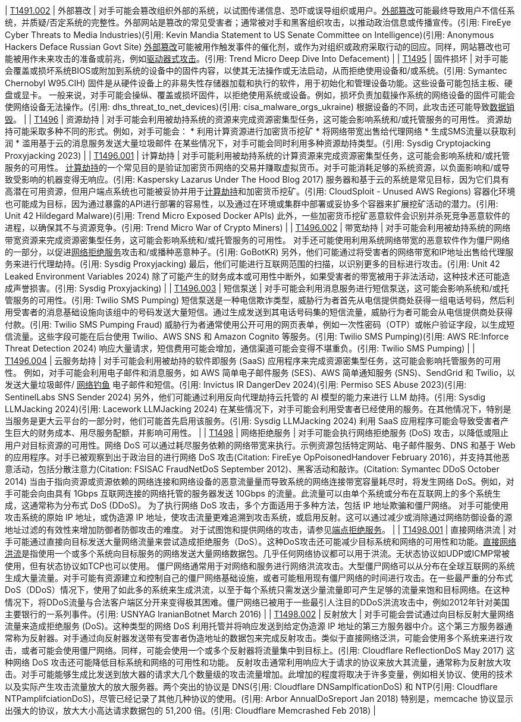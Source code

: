 | [T1491.002](../techniques/T1491.002.md) | 外部篡改 | 对手可能会篡改组织外部的系统，以试图传递信息、恐吓或误导组织或用户。[外部篡改](https://attack.mitre.org/techniques/T1491/002)可能最终导致用户不信任系统，并质疑/否定系统的完整性。外部网站是篡改的常见受害者；通常被对手和黑客组织攻击，以推动政治信息或传播宣传。(引用: FireEye Cyber Threats to Media Industries)(引用: Kevin Mandia Statement to US Senate Committee on Intelligence)(引用: Anonymous Hackers Deface Russian Govt Site) [外部篡改](https://attack.mitre.org/techniques/T1491/002)可能被用作触发事件的催化剂，或作为对组织或政府采取行动的回应。同样，网站篡改也可能被用作未来攻击的准备或前兆，例如[驱动器式攻击](https://attack.mitre.org/techniques/T1189)。(引用: Trend Micro Deep Dive Into Defacement) |
| [T1495](../techniques/T1495.md) | 固件损坏 | 对手可能会覆盖或损坏系统BIOS或附加到系统的设备中的固件内容，以使其无法操作或无法启动，从而拒绝使用设备和/或系统。(引用: Symantec Chernobyl W95.CIH) 固件是从硬件设备上的非易失性存储器加载和执行的软件，用于初始化和管理设备功能。这些设备可能包括主板、硬盘或显卡。  一般来说，对手可能会操纵、覆盖或损坏固件，以拒绝使用系统或设备。例如，损坏负责加载操作系统的网络设备的固件可能会使网络设备无法操作。(引用: dhs_threat_to_net_devices)(引用: cisa_malware_orgs_ukraine) 根据设备的不同，此攻击还可能导致[数据销毁](https://attack.mitre.org/techniques/T1485)。 |
| [T1496](../techniques/T1496.md) | 资源劫持 | 对手可能会利用被劫持系统的资源来完成资源密集型任务，这可能会影响系统和/或托管服务的可用性。  资源劫持可能采取多种不同的形式。例如，对手可能会：  * 利用计算资源进行加密货币挖矿 * 将网络带宽出售给代理网络 * 生成SMS流量以获取利润 * 滥用基于云的消息服务发送大量垃圾邮件  在某些情况下，对手可能会同时利用多种资源劫持类型。(引用: Sysdig Cryptojacking Proxyjacking 2023) |
| [T1496.001](../techniques/T1496.001.md) | 计算劫持 | 对手可能利用被劫持系统的计算资源来完成资源密集型任务，这可能会影响系统和/或托管服务的可用性。  [计算劫持](https://attack.mitre.org/techniques/T1496/001)的一个常见目的是验证加密货币网络的交易并赚取虚拟货币。对手可能消耗足够的系统资源，以负面影响和/或导致受影响的机器变得无响应。(引用: Kaspersky Lazarus Under The Hood Blog 2017) 服务器和基于云的系统是常见目标，因为它们具有高潜在可用资源，但用户端点系统也可能被妥协并用于[计算劫持](https://attack.mitre.org/techniques/T1496/001)和加密货币挖矿。(引用: CloudSploit - Unused AWS Regions) 容器化环境也可能成为目标，因为通过暴露的API进行部署的容易性，以及通过在环境或集群中部署或妥协多个容器来扩展挖矿活动的潜力。(引用: Unit 42 Hildegard Malware)(引用: Trend Micro Exposed Docker APIs)  此外，一些加密货币挖矿恶意软件会识别并杀死竞争恶意软件的进程，以确保其不与资源竞争。(引用: Trend Micro War of Crypto Miners) |
| [T1496.002](../techniques/T1496.002.md) | 带宽劫持 | 对手可能会利用被劫持系统的网络带宽资源来完成资源密集型任务，这可能会影响系统和/或托管服务的可用性。  对手还可能使用利用系统网络带宽的恶意软件作为僵尸网络的一部分，以促进[网络拒绝服务](https://attack.mitre.org/techniques/T1498)攻击和/或播种恶意种子。(引用: GoBotKR) 另外，他们可能通过将受害者的网络带宽和IP地址出售给代理服务来进行代理劫持。(引用: Sysdig Proxyjacking) 最后，他们可能进行互联网范围的扫描，以识别更多的目标进行攻击。(引用: Unit 42 Leaked Environment Variables 2024)  除了可能产生的财务成本或可用性中断外，如果受害者的带宽被用于非法活动，这种技术还可能造成声誉损害。(引用: Sysdig Proxyjacking) |
| [T1496.003](../techniques/T1496.003.md) | 短信泵送 | 对手可能会利用消息服务进行短信泵送，这可能会影响系统和/或托管服务的可用性。(引用: Twilio SMS Pumping) 短信泵送是一种电信欺诈类型，威胁行为者首先从电信提供商处获得一组电话号码，然后利用受害者的消息基础设施向该组中的号码发送大量短信。通过生成发送到其电话号码集的短信流量，威胁行为者可能会从电信提供商处获得付款。(引用: Twilio SMS Pumping Fraud)  威胁行为者通常使用公开可用的网页表单，例如一次性密码（OTP）或帐户验证字段，以生成短信流量。这些字段可能在后台使用 Twilio、AWS SNS 和 Amazon Cognito 等服务。(引用: Twilio SMS Pumping)(引用: AWS RE:Inforce Threat Detection 2024) 响应大量请求，短信费用可能会增加，通信渠道可能会变得不堪重负。(引用: Twilio SMS Pumping) |
| [T1496.004](../techniques/T1496.004.md) | 云服务劫持 | 对手可能会利用被劫持的软件即服务 (SaaS) 应用程序来完成资源密集型任务，这可能会影响托管服务的可用性。  例如，对手可能会利用电子邮件和消息服务，如 AWS 简单电子邮件服务 (SES)、AWS 简单通知服务 (SNS)、SendGrid 和 Twilio，以发送大量垃圾邮件/ [网络钓鱼](https://attack.mitre.org/techniques/T1566) 电子邮件和短信。(引用: Invictus IR DangerDev 2024)(引用: Permiso SES Abuse 2023)(引用: SentinelLabs SNS Sender 2024) 另外，他们可能通过利用反向代理劫持云托管的 AI 模型的能力来进行 LLM 劫持。(引用: Sysdig LLMJacking 2024)(引用: Lacework LLMJacking 2024)  在某些情况下，对手可能会利用受害者已经使用的服务。在其他情况下，特别是当服务是更大云平台的一部分时，他们可能首先启用该服务。(引用: Sysdig LLMJacking 2024) 利用 SaaS 应用程序可能会导致受害者产生巨大的财务成本、用尽服务配额，并影响可用性。 |
| [T1498](../techniques/T1498.md) | 网络拒绝服务 | 对手可能会执行网络拒绝服务 (DoS) 攻击，以降低或阻止用户对目标资源的可用性。网络 DoS 可以通过耗尽服务依赖的网络带宽来执行。示例资源包括特定网站、电子邮件服务、DNS 和基于 Web 的应用程序。对手已被观察到出于政治目的进行网络 DoS 攻击(Citation: FireEye OpPoisonedHandover February 2016)，并支持其他恶意活动，包括分散注意力(Citation: FSISAC FraudNetDoS September 2012)、黑客活动和敲诈。(Citation: Symantec DDoS October 2014)  当由于指向资源或资源依赖的网络连接和网络设备的恶意流量量而导致系统的网络连接带宽容量耗尽时，将发生网络 DoS。例如，对手可能会向由具有 1Gbps 互联网连接的网络托管的服务器发送 10Gbps 的流量。此流量可以由单个系统或分布在互联网上的多个系统生成，这通常称为分布式 DoS (DDoS)。  为了执行网络 DoS 攻击，多个方面适用于多种方法，包括 IP 地址欺骗和僵尸网络。  对手可能使用攻击系统的原始 IP 地址，或伪造源 IP 地址，使攻击流量更难追溯到攻击系统，或启用反射。这可以通过减少或消除通过网络防御设备的源地址过滤的有效性来增加防御者防御攻击的难度。  对于试图饱和提供网络的攻击，请参见[端点拒绝服务](https://attack.mitre.org/techniques/T1499)。 |
| [T1498.001](../techniques/T1498.001.md) | 直接网络洪流 | 对手可能通过直接向目标发送大量网络流量来尝试造成拒绝服务（DoS）。这种DoS攻击还可能减少目标系统和网络的可用性和功能。[直接网络洪流](https://attack.mitre.org/techniques/T1498/001)是指使用一个或多个系统向目标服务的网络发送大量网络数据包。几乎任何网络协议都可以用于洪流。无状态协议如UDP或ICMP常被使用，但有状态协议如TCP也可以使用。  僵尸网络通常用于对网络和服务进行网络洪流攻击。大型僵尸网络可以从分布在全球互联网的系统生成大量流量。对手可能有资源建立和控制自己的僵尸网络基础设施，或者可能租用现有僵尸网络的时间进行攻击。在一些最严重的分布式DoS（DDoS）情况下，使用了如此多的系统来生成洪流，以至于每个系统只需发送少量流量即可产生足够的流量来饱和目标网络。在这种情况下，将DDoS流量与合法客户端区分开来变得极其困难。僵尸网络已被用于一些最引人注目的DDoS洪流攻击中，例如2012年针对美国主要银行的一系列事件。(引用: USNYAG IranianBotnet March 2016) |
| [T1498.002](../techniques/T1498.002.md) | 反射放大 | 对手可能会尝试通过向目标反射大量网络流量来造成拒绝服务 (DoS)。这种类型的网络 DoS 利用托管并将响应发送到给定伪造源 IP 地址的第三方服务器中介。这个第三方服务器通常称为反射器。对手通过向反射器发送带有受害者伪造地址的数据包来完成反射攻击。类似于直接网络泛洪，可能会使用多个系统来进行攻击，或者可能会使用僵尸网络。同样，可能会使用一个或多个反射器将流量集中到目标上。(引用: Cloudflare ReflectionDoS May 2017) 这种网络 DoS 攻击还可能降低目标系统和网络的可用性和功能。  反射攻击通常利用响应大于请求的协议来放大其流量，通常称为反射放大攻击。对手可能能够生成比发送到放大器的请求大几个数量级的攻击流量增加。此增加的程度将取决于许多变量，例如相关协议、使用的技术以及实际产生攻击流量放大的放大服务器。两个突出的协议是 DNS(引用: Cloudflare DNSamplficationDoS) 和 NTP(引用: Cloudflare NTPamplifciationDoS)，尽管已经记录了其他几种协议的使用。(引用: Arbor AnnualDoSreport Jan 2018) 特别是，memcache 协议显示出强大的协议，放大大小高达请求数据包的 51,200 倍。(引用: Cloudflare Memcrashed Feb 2018) |